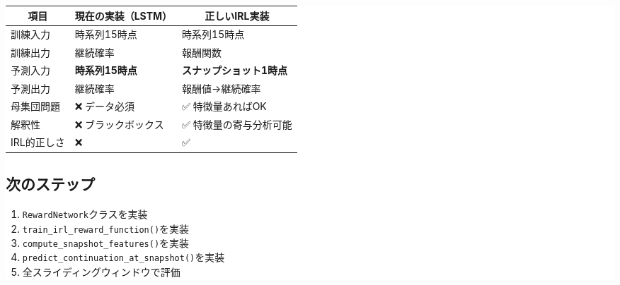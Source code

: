 | 項目 | 現在の実装（LSTM） | 正しいIRL実装 |
|------|-------------------|---------------|
| 訓練入力 | 時系列15時点 | 時系列15時点 |
| 訓練出力 | 継続確率 | 報酬関数 |
| 予測入力 | **時系列15時点** | **スナップショット1時点** |
| 予測出力 | 継続確率 | 報酬値→継続確率 |
| 母集団問題 | ❌ データ必須 | ✅ 特徴量あればOK |
| 解釈性 | ❌ ブラックボックス | ✅ 特徴量の寄与分析可能 |
| IRL的正しさ | ❌ | ✅ |

## 次のステップ

1. `RewardNetwork`クラスを実装
2. `train_irl_reward_function()`を実装
3. `compute_snapshot_features()`を実装
4. `predict_continuation_at_snapshot()`を実装
5. 全スライディングウィンドウで評価
